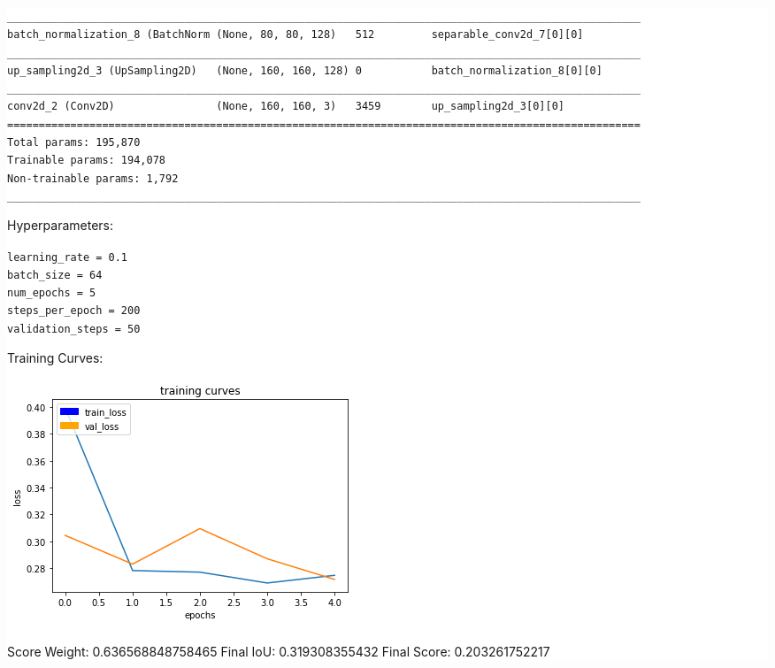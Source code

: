 ```
____________________________________________________________________________________________________
batch_normalization_8 (BatchNorm (None, 80, 80, 128)   512         separable_conv2d_7[0][0]         
____________________________________________________________________________________________________
up_sampling2d_3 (UpSampling2D)   (None, 160, 160, 128) 0           batch_normalization_8[0][0]      
____________________________________________________________________________________________________
conv2d_2 (Conv2D)                (None, 160, 160, 3)   3459        up_sampling2d_3[0][0]            
====================================================================================================
Total params: 195,870
Trainable params: 194,078
Non-trainable params: 1,792
____________________________________________________________________________________________________
```




Hyperparameters:

```
learning_rate = 0.1
batch_size = 64
num_epochs = 5
steps_per_epoch = 200
validation_steps = 50
```

Training Curves:

![tcurves1](./docs/misc/tcurves1.png)

Score Weight: 0.636568848758465
Final IoU: 0.319308355432
Final Score: 0.203261752217
